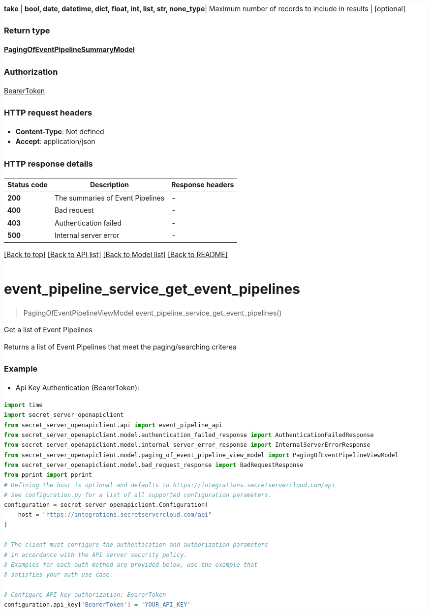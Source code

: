  **take** | **bool, date, datetime, dict, float, int, list, str, none_type**| Maximum number of records to include in results | [optional]

### Return type

[**PagingOfEventPipelineSummaryModel**](PagingOfEventPipelineSummaryModel.md)

### Authorization

[BearerToken](../README.md#BearerToken)

### HTTP request headers

 - **Content-Type**: Not defined
 - **Accept**: application/json


### HTTP response details

| Status code | Description | Response headers |
|-------------|-------------|------------------|
**200** | The summaries of Event Pipelines |  -  |
**400** | Bad request |  -  |
**403** | Authentication failed |  -  |
**500** | Internal server error |  -  |

[[Back to top]](#) [[Back to API list]](../README.md#documentation-for-api-endpoints) [[Back to Model list]](../README.md#documentation-for-models) [[Back to README]](../README.md)

# **event_pipeline_service_get_event_pipelines**
> PagingOfEventPipelineViewModel event_pipeline_service_get_event_pipelines()

Get a list of Event Pipelines

Returns a list of Event Pipelines that meet the paging/searching criterea

### Example

* Api Key Authentication (BearerToken):

```python
import time
import secret_server_openapiclient
from secret_server_openapiclient.api import event_pipeline_api
from secret_server_openapiclient.model.authentication_failed_response import AuthenticationFailedResponse
from secret_server_openapiclient.model.internal_server_error_response import InternalServerErrorResponse
from secret_server_openapiclient.model.paging_of_event_pipeline_view_model import PagingOfEventPipelineViewModel
from secret_server_openapiclient.model.bad_request_response import BadRequestResponse
from pprint import pprint
# Defining the host is optional and defaults to https://integrations.secretservercloud.com/api
# See configuration.py for a list of all supported configuration parameters.
configuration = secret_server_openapiclient.Configuration(
    host = "https://integrations.secretservercloud.com/api"
)

# The client must configure the authentication and authorization parameters
# in accordance with the API server security policy.
# Examples for each auth method are provided below, use the example that
# satisfies your auth use case.

# Configure API key authorization: BearerToken
configuration.api_key['BearerToken'] = 'YOUR_API_KEY'

```